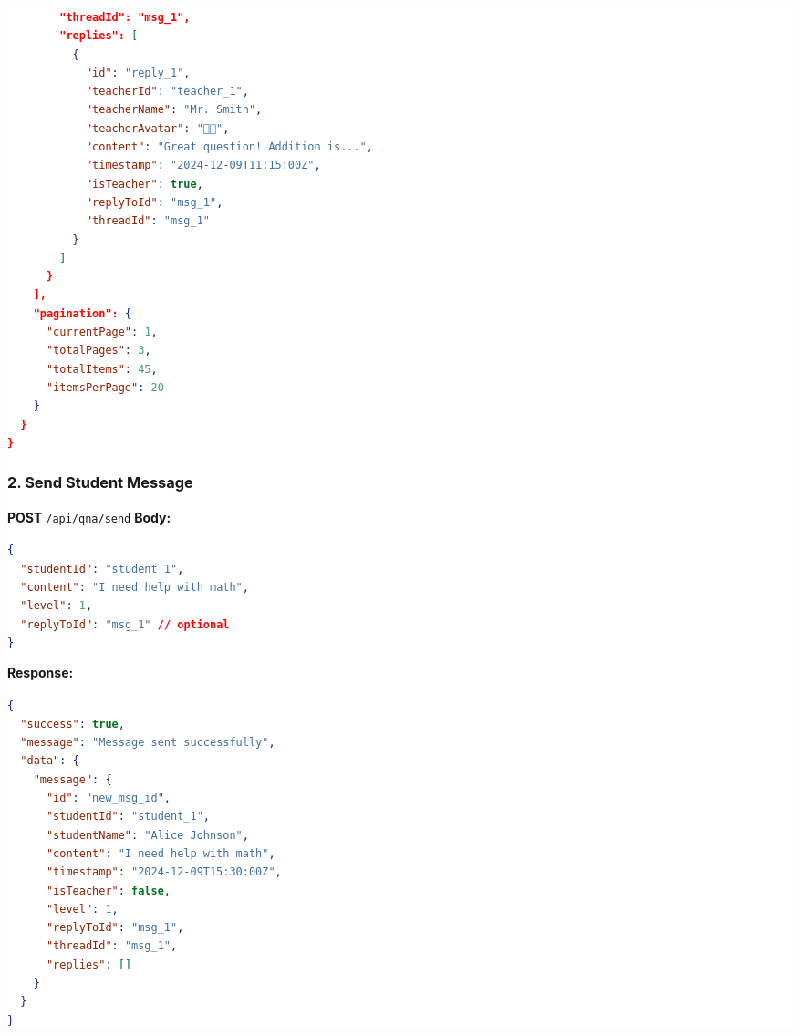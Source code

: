 ```json
        "threadId": "msg_1",
        "replies": [
          {
            "id": "reply_1",
            "teacherId": "teacher_1",
            "teacherName": "Mr. Smith",
            "teacherAvatar": "👨‍🏫",
            "content": "Great question! Addition is...",
            "timestamp": "2024-12-09T11:15:00Z",
            "isTeacher": true,
            "replyToId": "msg_1",
            "threadId": "msg_1"
          }
        ]
      }
    ],
    "pagination": {
      "currentPage": 1,
      "totalPages": 3,
      "totalItems": 45,
      "itemsPerPage": 20
    }
  }
}
```

### 2. Send Student Message
**POST** `/api/qna/send`
**Body:**
```json
{
  "studentId": "student_1",
  "content": "I need help with math",
  "level": 1,
  "replyToId": "msg_1" // optional
}
```
**Response:**
```json
{
  "success": true,
  "message": "Message sent successfully",
  "data": {
    "message": {
      "id": "new_msg_id",
      "studentId": "student_1",
      "studentName": "Alice Johnson",
      "content": "I need help with math",
      "timestamp": "2024-12-09T15:30:00Z",
      "isTeacher": false,
      "level": 1,
      "replyToId": "msg_1",
      "threadId": "msg_1",
      "replies": []
    }
  }
}
```
